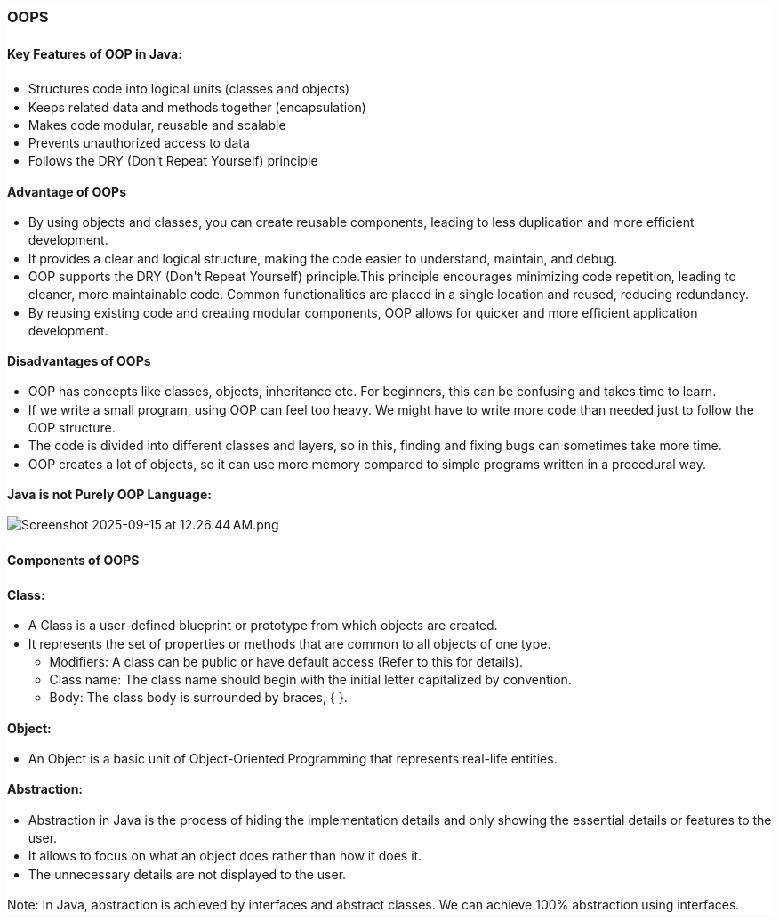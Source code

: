 ### OOPS

#### Key Features of OOP in Java:
- Structures code into logical units (classes and objects)
- Keeps related data and methods together (encapsulation)
- Makes code modular, reusable and scalable
- Prevents unauthorized access to data
- Follows the DRY (Don’t Repeat Yourself) principle

**Advantage of OOPs**

- By using objects and classes, you can create reusable components, leading to less duplication and more efficient development.
- It provides a clear and logical structure, making the code easier to understand, maintain, and debug.
- OOP supports the DRY (Don't Repeat Yourself) principle.This principle encourages minimizing code repetition, leading to cleaner, more maintainable code. Common functionalities are placed in a single location and reused, reducing redundancy.
- By reusing existing code and creating modular components, OOP allows for quicker and more efficient application development.

**Disadvantages of OOPs**
- OOP has concepts like classes, objects, inheritance etc. For beginners, this can be confusing and takes time to learn.
- If we write a small program, using OOP can feel too heavy. We might have to write more code than needed just to follow the OOP structure.
- The code is divided into different classes and layers, so in this, finding and fixing bugs can sometimes take more time.
- OOP creates a lot of objects, so it can use more memory compared to simple programs written in a procedural way.

**Java is not Purely OOP Language:**

![Screenshot 2025-09-15 at 12.26.44 AM.png](Screenshot%202025-09-15%20at%2012.26.44%E2%80%AFAM.png)


#### **Components of OOPS** 
**Class:**
- A Class is a user-defined blueprint or prototype from which objects are created. 
- It represents the set of properties or methods that are common to all objects of one type.
  - Modifiers: A class can be public or have default access (Refer to this for details).
  - Class name: The class name should begin with the initial letter capitalized by convention.
  - Body: The class body is surrounded by braces, { }.

**Object:**
- An Object is a basic unit of Object-Oriented Programming that represents real-life entities.

**Abstraction:**
- Abstraction in Java is the process of hiding the implementation details and only showing the essential details or features to the user. 
- It allows to focus on what an object does rather than how it does it. 
- The unnecessary details are not displayed to the user.

Note: In Java, abstraction is achieved by interfaces and abstract classes. We can achieve 100% abstraction using interfaces.
